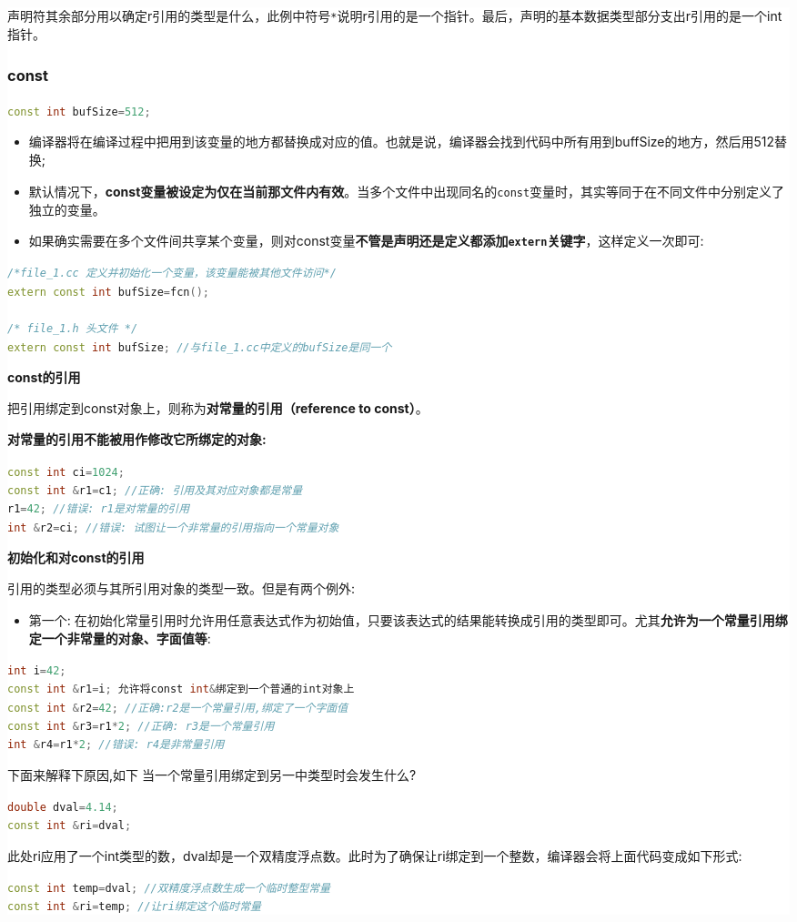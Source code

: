 声明符其余部分用以确定r引用的类型是什么，此例中符号`*`说明r引用的是一个指针。最后，声明的基本数据类型部分支出r引用的是一个int指针。

### **const**

```cpp
const int bufSize=512;
```

- 编译器将在编译过程中把用到该变量的地方都替换成对应的值。也就是说，编译器会找到代码中所有用到buffSize的地方，然后用512替换;

- 默认情况下，**const变量被设定为仅在当前那文件内有效**。当多个文件中出现同名的`const`变量时，其实等同于在不同文件中分别定义了独立的变量。

- 如果确实需要在多个文件间共享某个变量，则对const变量**不管是声明还是定义都添加`extern`关键字**，这样定义一次即可:

```cpp
/*file_1.cc 定义并初始化一个变量，该变量能被其他文件访问*/
extern const int bufSize=fcn();

/* file_1.h 头文件 */
extern const int bufSize; //与file_1.cc中定义的bufSize是同一个
```

**const的引用**

把引用绑定到const对象上，则称为**对常量的引用（reference to const）**。

**对常量的引用不能被用作修改它所绑定的对象:**

```cpp
const int ci=1024;
const int &r1=c1; //正确: 引用及其对应对象都是常量
r1=42; //错误: r1是对常量的引用
int &r2=ci; //错误: 试图让一个非常量的引用指向一个常量对象
```

**初始化和对const的引用**

引用的类型必须与其所引用对象的类型一致。但是有两个例外:

- 第一个: 在初始化常量引用时允许用任意表达式作为初始值，只要该表达式的结果能转换成引用的类型即可。尤其**允许为一个常量引用绑定一个非常量的对象、字面值等**:

```cpp
int i=42;
const int &r1=i; 允许将const int&绑定到一个普通的int对象上
const int &r2=42; //正确:r2是一个常量引用,绑定了一个字面值
const int &r3=r1*2; //正确: r3是一个常量引用
int &r4=r1*2; //错误: r4是非常量引用
```

下面来解释下原因,如下 当一个常量引用绑定到另一中类型时会发生什么?

```cpp
double dval=4.14;
const int &ri=dval;
```

此处ri应用了一个int类型的数，dval却是一个双精度浮点数。此时为了确保让ri绑定到一个整数，编译器会将上面代码变成如下形式:

```cpp
const int temp=dval; //双精度浮点数生成一个临时整型常量
const int &ri=temp; //让ri绑定这个临时常量
```

